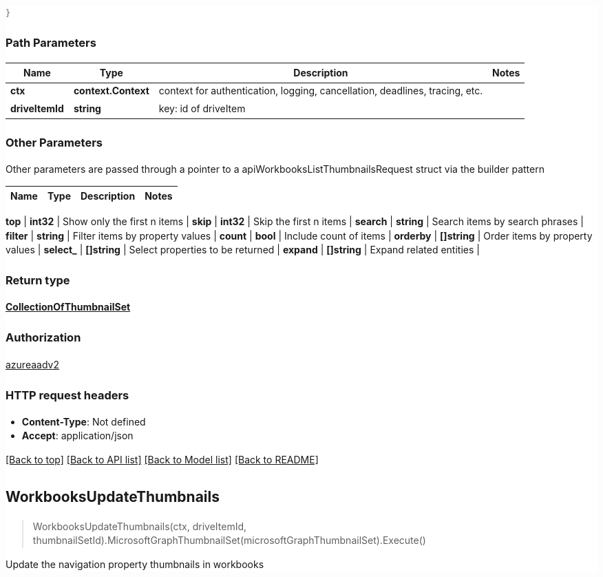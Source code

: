```go
}
```

### Path Parameters


Name | Type | Description  | Notes
------------- | ------------- | ------------- | -------------
**ctx** | **context.Context** | context for authentication, logging, cancellation, deadlines, tracing, etc.
**driveItemId** | **string** | key: id of driveItem | 

### Other Parameters

Other parameters are passed through a pointer to a apiWorkbooksListThumbnailsRequest struct via the builder pattern


Name | Type | Description  | Notes
------------- | ------------- | ------------- | -------------

 **top** | **int32** | Show only the first n items | 
 **skip** | **int32** | Skip the first n items | 
 **search** | **string** | Search items by search phrases | 
 **filter** | **string** | Filter items by property values | 
 **count** | **bool** | Include count of items | 
 **orderby** | **[]string** | Order items by property values | 
 **select_** | **[]string** | Select properties to be returned | 
 **expand** | **[]string** | Expand related entities | 

### Return type

[**CollectionOfThumbnailSet**](CollectionOfThumbnailSet.md)

### Authorization

[azureaadv2](../README.md#azureaadv2)

### HTTP request headers

- **Content-Type**: Not defined
- **Accept**: application/json

[[Back to top]](#) [[Back to API list]](../README.md#documentation-for-api-endpoints)
[[Back to Model list]](../README.md#documentation-for-models)
[[Back to README]](../README.md)


## WorkbooksUpdateThumbnails

> WorkbooksUpdateThumbnails(ctx, driveItemId, thumbnailSetId).MicrosoftGraphThumbnailSet(microsoftGraphThumbnailSet).Execute()

Update the navigation property thumbnails in workbooks
